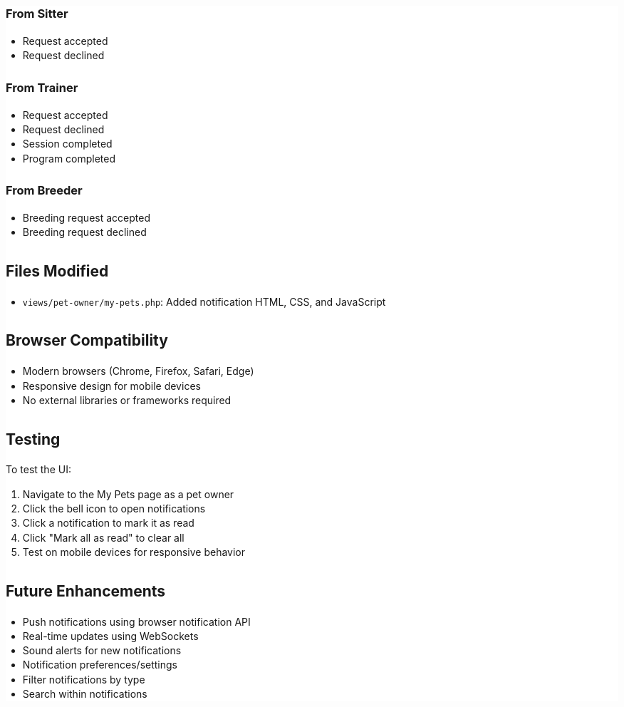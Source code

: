 ### From Sitter
- Request accepted
- Request declined

### From Trainer
- Request accepted
- Request declined
- Session completed
- Program completed

### From Breeder
- Breeding request accepted
- Breeding request declined

## Files Modified

- `views/pet-owner/my-pets.php`: Added notification HTML, CSS, and JavaScript

## Browser Compatibility

- Modern browsers (Chrome, Firefox, Safari, Edge)
- Responsive design for mobile devices
- No external libraries or frameworks required

## Testing

To test the UI:
1. Navigate to the My Pets page as a pet owner
2. Click the bell icon to open notifications
3. Click a notification to mark it as read
4. Click "Mark all as read" to clear all
5. Test on mobile devices for responsive behavior

## Future Enhancements

- Push notifications using browser notification API
- Real-time updates using WebSockets
- Sound alerts for new notifications
- Notification preferences/settings
- Filter notifications by type
- Search within notifications
